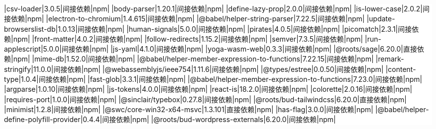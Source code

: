 |csv-loader|3.0.5|间接依赖|npm|
|body-parser|1.20.1|间接依赖|npm|
|define-lazy-prop|2.0.0|间接依赖|npm|
|is-lower-case|2.0.2|间接依赖|npm|
|electron-to-chromium|1.4.615|间接依赖|npm|
|@babel/helper-string-parser|7.22.5|间接依赖|npm|
|update-browserslist-db|1.0.13|间接依赖|npm|
|human-signals|5.0.0|间接依赖|npm|
|pirates|4.0.5|间接依赖|npm|
|picomatch|2.3.1|间接依赖|npm|
|front-matter|4.0.2|间接依赖|npm|
|follow-redirects|1.15.2|间接依赖|npm|
|semver|7.3.5|间接依赖|npm|
|run-applescript|5.0.0|间接依赖|npm|
|js-yaml|4.1.0|间接依赖|npm|
|yoga-wasm-web|0.3.3|间接依赖|npm|
|@roots/sage|6.20.0|直接依赖|npm|
|mime-db|1.52.0|间接依赖|npm|
|@babel/helper-member-expression-to-functions|7.22.15|间接依赖|npm|
|remark-stringify|11.0.0|间接依赖|npm|
|@webassemblyjs/ieee754|1.11.6|间接依赖|npm|
|@types/estree|0.0.50|间接依赖|npm|
|content-type|1.0.4|间接依赖|npm|
|fast-glob|3.3.1|间接依赖|npm|
|@babel/helper-member-expression-to-functions|7.23.0|间接依赖|npm|
|argparse|1.0.10|间接依赖|npm|
|js-tokens|4.0.0|间接依赖|npm|
|react-is|18.2.0|间接依赖|npm|
|colorette|2.0.16|间接依赖|npm|
|requires-port|1.0.0|间接依赖|npm|
|@sinclair/typebox|0.27.8|间接依赖|npm|
|@roots/bud-tailwindcss|6.20.0|直接依赖|npm|
|minimist|1.2.8|间接依赖|npm|
|@swc/core-win32-x64-msvc|1.3.101|直接依赖|npm|
|has-flag|3.0.0|间接依赖|npm|
|@babel/helper-define-polyfill-provider|0.4.4|间接依赖|npm|
|@roots/bud-wordpress-externals|6.20.0|间接依赖|npm|